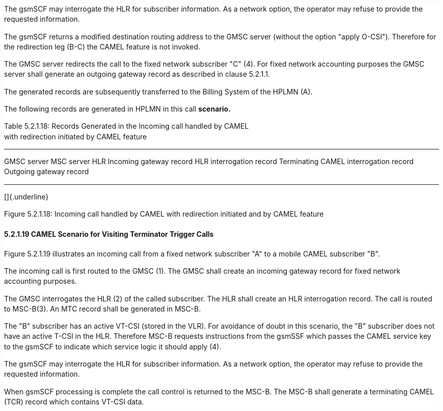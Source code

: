 The gsmSCF may interrogate the HLR for subscriber information. As a
network option, the operator may refuse to provide the requested
information.

The gsmSCF returns a modified destination routing address to the GMSC
server (without the option \"apply O-CSI\"). Therefore for the
redirection leg (B-C) the CAMEL feature is not invoked.

The GMSC server redirects the call to the fixed network subscriber \"C\"
(4). For fixed network accounting purposes the GMSC server shall
generate an outgoing gateway record as described in clause 5.2.1.1.

The generated records are subsequently transferred to the Billing System
of the HPLMN (A).

The following records are generated in HPLMN in this call **scenario.**

Table 5.2.1.18: Records Generated in the Incoming call handled by CAMEL\
with redirection initiated by CAMEL feature

  ---------------------------------------- ------------ --------------------------
  GMSC server                              MSC server   HLR
  Incoming gateway record                               HLR interrogation record
  Terminating CAMEL interrogation record                
  Outgoing gateway record                               
  ---------------------------------------- ------------ --------------------------

[]{.underline}

Figure 5.2.1.18: Incoming call handled by CAMEL with redirection
initiated and by CAMEL feature

#### 5.2.1.19 CAMEL Scenario for Visiting Terminator Trigger Calls

Figure 5.2.1.19 illustrates an incoming call from a fixed network
subscriber \"A\" to a mobile CAMEL subscriber \"B\".

The incoming call is first routed to the GMSC (1). The GMSC shall create
an incoming gateway record for fixed network accounting purposes.

The GMSC interrogates the HLR (2) of the called subscriber. The HLR
shall create an HLR interrogation record. The call is routed to
MSC-B(3). An MTC record shall be generated in MSC-B.

The \"B\" subscriber has an active VT-CSI (stored in the VLR). For
avoidance of doubt in this scenario, the \"B\" subscriber does not have
an active T-CSI in the HLR. Therefore MSC-B requests instructions from
the gsmSSF which passes the CAMEL service key to the gsmSCF to indicate
which service logic it should apply (4).

The gsmSCF may interrogate the HLR for subscriber information. As a
network option, the operator may refuse to provide the requested
information.

When gsmSCF processing is complete the call control is returned to the
MSC-B. The MSC-B shall generate a terminating CAMEL (TCR) record which
contains VT-CSI data.
